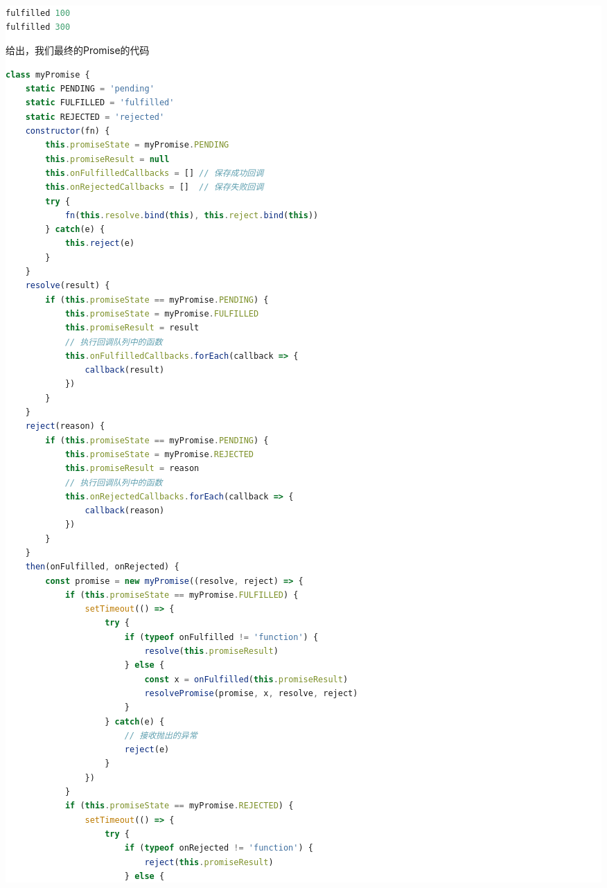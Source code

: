 ```javascript
fulfilled 100
fulfilled 300
```

给出，我们最终的Promise的代码
```javascript
class myPromise {
    static PENDING = 'pending'
    static FULFILLED = 'fulfilled'
    static REJECTED = 'rejected'
    constructor(fn) {
        this.promiseState = myPromise.PENDING
        this.promiseResult = null
        this.onFulfilledCallbacks = [] // 保存成功回调
        this.onRejectedCallbacks = []  // 保存失败回调
        try {
            fn(this.resolve.bind(this), this.reject.bind(this))
        } catch(e) {
            this.reject(e)
        }
    } 
    resolve(result) {
        if (this.promiseState == myPromise.PENDING) {
            this.promiseState = myPromise.FULFILLED
            this.promiseResult = result
            // 执行回调队列中的函数
            this.onFulfilledCallbacks.forEach(callback => {
                callback(result)
            })
        }
    }
    reject(reason) {
        if (this.promiseState == myPromise.PENDING) {
            this.promiseState = myPromise.REJECTED
            this.promiseResult = reason
            // 执行回调队列中的函数
            this.onRejectedCallbacks.forEach(callback => {
                callback(reason)
            })
        }
    }
    then(onFulfilled, onRejected) {
        const promise = new myPromise((resolve, reject) => {
            if (this.promiseState == myPromise.FULFILLED) {
                setTimeout(() => {
                    try {
                        if (typeof onFulfilled != 'function') {
                            resolve(this.promiseResult)
                        } else {
                            const x = onFulfilled(this.promiseResult)
                            resolvePromise(promise, x, resolve, reject)
                        }
                    } catch(e) {
                        // 接收抛出的异常
                        reject(e)
                    }
                })
            }
            if (this.promiseState == myPromise.REJECTED) {
                setTimeout(() => {
                    try {
                        if (typeof onRejected != 'function') {
                            reject(this.promiseResult)
                        } else {
```